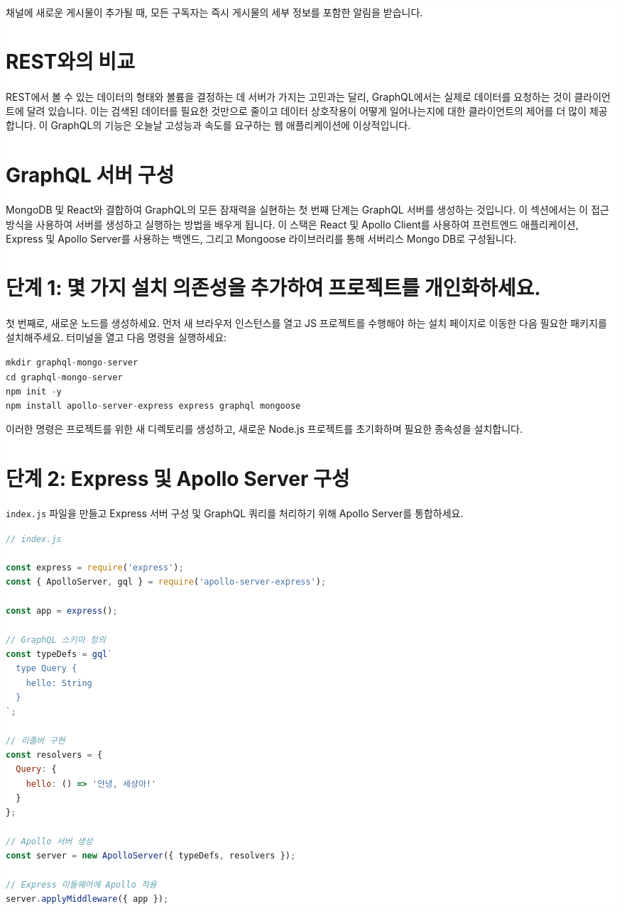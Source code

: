 채널에 새로운 게시물이 추가될 때, 모든 구독자는 즉시 게시물의 세부 정보를 포함한 알림을 받습니다.

# REST와의 비교



REST에서 볼 수 있는 데이터의 형태와 볼륨을 결정하는 데 서버가 가지는 고민과는 달리, GraphQL에서는 실제로 데이터를 요청하는 것이 클라이언트에 달려 있습니다. 이는 검색된 데이터를 필요한 것만으로 줄이고 데이터 상호작용이 어떻게 일어나는지에 대한 클라이언트의 제어를 더 많이 제공합니다. 이 GraphQL의 기능은 오늘날 고성능과 속도를 요구하는 웹 애플리케이션에 이상적입니다.

# GraphQL 서버 구성

MongoDB 및 React와 결합하여 GraphQL의 모든 잠재력을 실현하는 첫 번째 단계는 GraphQL 서버를 생성하는 것입니다. 이 섹션에서는 이 접근 방식을 사용하여 서버를 생성하고 실행하는 방법을 배우게 됩니다. 이 스택은 React 및 Apollo Client를 사용하여 프런트엔드 애플리케이션, Express 및 Apollo Server를 사용하는 백엔드, 그리고 Mongoose 라이브러리를 통해 서버리스 Mongo DB로 구성됩니다.

# 단계 1: 몇 가지 설치 의존성을 추가하여 프로젝트를 개인화하세요.



첫 번째로, 새로운 노드를 생성하세요. 먼저 새 브라우저 인스턴스를 열고 JS 프로젝트를 수행해야 하는 설치 페이지로 이동한 다음 필요한 패키지를 설치해주세요. 터미널을 열고 다음 명령을 실행하세요:

```js
mkdir graphql-mongo-server
cd graphql-mongo-server
npm init -y
npm install apollo-server-express express graphql mongoose
```

이러한 명령은 프로젝트를 위한 새 디렉토리를 생성하고, 새로운 Node.js 프로젝트를 초기화하며 필요한 종속성을 설치합니다.

# 단계 2: Express 및 Apollo Server 구성



`index.js` 파일을 만들고 Express 서버 구성 및 GraphQL 쿼리를 처리하기 위해 Apollo Server를 통합하세요.

```js
// index.js

const express = require('express');
const { ApolloServer, gql } = require('apollo-server-express');

const app = express();

// GraphQL 스키마 정의
const typeDefs = gql`
  type Query {
    hello: String
  }
`;

// 리졸버 구현
const resolvers = {
  Query: {
    hello: () => '안녕, 세상아!'
  }
};

// Apollo 서버 생성
const server = new ApolloServer({ typeDefs, resolvers });

// Express 미들웨어에 Apollo 적용
server.applyMiddleware({ app });
```